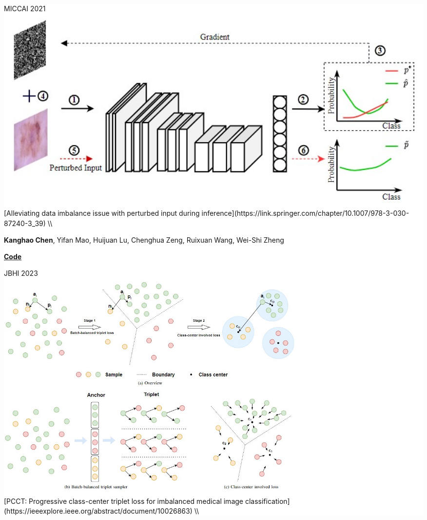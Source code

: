 <div class='paper-box'><div class='paper-box-image'><div><div class="badge">MICCAI 2021</div><img src='images/imbalance_2021.jpg' alt="sym" width="100%"></div></div>
<div class='paper-box-text' markdown="1">
[Alleviating data imbalance issue with perturbed input during inference](https://link.springer.com/chapter/10.1007/978-3-030-87240-3_39) \\

**Kanghao Chen**, Yifan Mao, Huijuan Lu, Chenghua Zeng, Ruixuan Wang, Wei-Shi Zheng

[**Code**](https://github.com/KHao123/Gradient_Perturb)

</div>
</div>

<div class='paper-box'><div class='paper-box-image'><div><div class="badge">JBHI 2023</div><img src='images/pcct.jpg' alt="sym" width="70%"></div></div>
<div class='paper-box-text' markdown="1">
[PCCT: Progressive class-center triplet loss for imbalanced medical image classification](https://ieeexplore.ieee.org/abstract/document/10026863) \\
